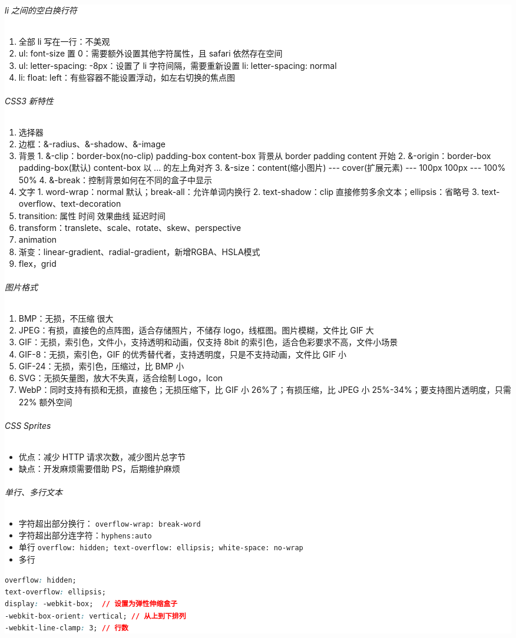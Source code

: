 ###### li 之间的空白换行符

1. 全部 li 写在一行：不美观
2. ul: font-size 置 0：需要额外设置其他字符属性，且 safari 依然存在空间
3. ul: letter-spacing: -8px：设置了 li 字符间隔，需要重新设置 li: letter-spacing: normal
4. li: float: left：有些容器不能设置浮动，如左右切换的焦点图

###### CSS3 新特性

1. 选择器
2. 边框：&-radius、&-shadow、&-image
3. 背景
		1. &-clip：border-box(no-clip) padding-box content-box 背景从 border padding content 开始
		2. &-origin：border-box padding-box(默认) content-box 以 ... 的左上角对齐
		3. &-size：content(缩小图片) --- cover(扩展元素) --- 100px 100px  --- 100% 50%
		4. &-break：控制背景如何在不同的盒子中显示
4. 文字
		1. word-wrap：normal 默认；break-all：允许单词内换行
		2. text-shadow：clip 直接修剪多余文本；ellipsis：省略号
		3. text-overflow、text-decoration
5. transition: 属性 时间 效果曲线 延迟时间
6. transform：translete、scale、rotate、skew、perspective
7. animation
8. 渐变：linear-gradient、radial-gradient，新增RGBA、HSLA模式
9. flex，grid

###### 图片格式

1. BMP：无损，不压缩 很大
2. JPEG：有损，直接色的点阵图，适合存储照片，不储存 logo，线框图。图片模糊，文件比 GIF 大
3. GIF：无损，索引色，文件小，支持透明和动画，仅支持 8bit 的索引色，适合色彩要求不高，文件小场景
4. GIF-8：无损，索引色，GIF 的优秀替代者，支持透明度，只是不支持动画，文件比 GIF 小
5. GIF-24：无损，索引色，压缩过，比 BMP 小
6. SVG：无损矢量图，放大不失真，适合绘制 Logo，Icon
7. WebP：同时支持有损和无损，直接色；无损压缩下，比 GIF 小 26%了；有损压缩，比 JPEG  小 25%-34%；要支持图片透明度，只需 22% 额外空间

###### CSS Sprites

- 优点：减少 HTTP 请求次数，减少图片总字节
- 缺点：开发麻烦需要借助 PS，后期维护麻烦

###### 单行、多行文本

- 字符超出部分换行： `overflow-wrap: break-word`
- 字符超出部分连字符：`hyphens:auto`
- 单行 `overflow: hidden; text-overflow: ellipsis; white-space: no-wrap`
- 多行

```css
overflow: hidden;
text-overflow: ellipsis;
display: -webkit-box;  // 设置为弹性伸缩盒子
-webkit-box-orient: vertical; // 从上到下排列
-webkit-line-clamp: 3; // 行数
```
